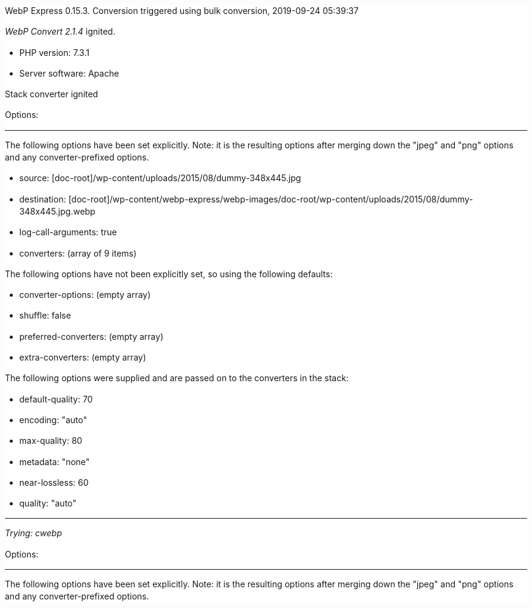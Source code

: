 WebP Express 0.15.3. Conversion triggered using bulk conversion, 2019-09-24 05:39:37


*WebP Convert 2.1.4*  ignited.

- PHP version: 7.3.1

- Server software: Apache


Stack converter ignited


Options:

------------

The following options have been set explicitly. Note: it is the resulting options after merging down the "jpeg" and "png" options and any converter-prefixed options.

- source: [doc-root]/wp-content/uploads/2015/08/dummy-348x445.jpg

- destination: [doc-root]/wp-content/webp-express/webp-images/doc-root/wp-content/uploads/2015/08/dummy-348x445.jpg.webp

- log-call-arguments: true

- converters: (array of 9 items)


The following options have not been explicitly set, so using the following defaults:

- converter-options: (empty array)

- shuffle: false

- preferred-converters: (empty array)

- extra-converters: (empty array)


The following options were supplied and are passed on to the converters in the stack:

- default-quality: 70

- encoding: "auto"

- max-quality: 80

- metadata: "none"

- near-lossless: 60

- quality: "auto"

------------



*Trying: cwebp* 


Options:

------------

The following options have been set explicitly. Note: it is the resulting options after merging down the "jpeg" and "png" options and any converter-prefixed options.
